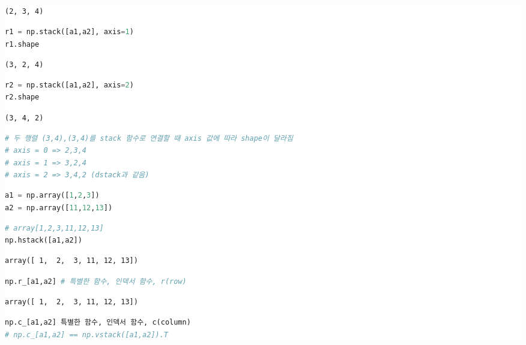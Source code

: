 
    (2, 3, 4)




```python
r1 = np.stack([a1,a2], axis=1)
r1.shape
```




    (3, 2, 4)




```python
r2 = np.stack([a1,a2], axis=2)
r2.shape
```




    (3, 4, 2)




```python
# 두 행렬 (3,4),(3,4)를 stack 함수로 연결할 때 axis 값에 따라 shape이 달라짐
# axis = 0 => 2,3,4
# axis = 1 => 3,2,4
# axis = 2 => 3,4,2 (dstack과 같음)
```


```python
a1 = np.array([1,2,3])
a2 = np.array([11,12,13])
```


```python
# array[1,2,3,11,12,13]
np.hstack([a1,a2])
```




    array([ 1,  2,  3, 11, 12, 13])




```python
np.r_[a1,a2] # 특별한 함수, 인덱서 함수, r(row)
```




    array([ 1,  2,  3, 11, 12, 13])




```python
np.c_[a1,a2] 특별한 함수, 인덱서 함수, c(column)
# np.c_[a1,a2] == np.vstack([a1,a2]).T
```
